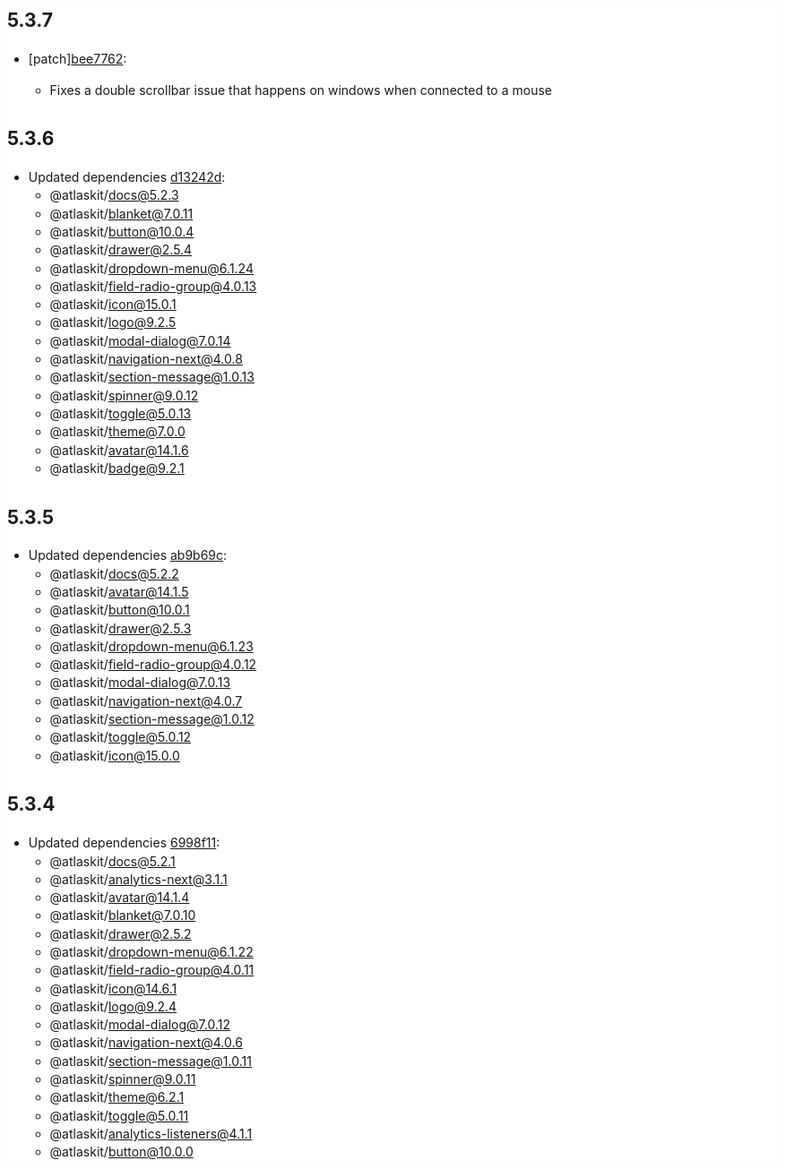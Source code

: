 ## 5.3.7

- [patch][bee7762](https://bitbucket.org/atlassian/atlaskit-mk-2/commits/bee7762):

  - Fixes a double scrollbar issue that happens on windows when connected to a mouse

## 5.3.6

- Updated dependencies [d13242d](https://bitbucket.org/atlassian/atlaskit-mk-2/commits/d13242d):
  - @atlaskit/docs@5.2.3
  - @atlaskit/blanket@7.0.11
  - @atlaskit/button@10.0.4
  - @atlaskit/drawer@2.5.4
  - @atlaskit/dropdown-menu@6.1.24
  - @atlaskit/field-radio-group@4.0.13
  - @atlaskit/icon@15.0.1
  - @atlaskit/logo@9.2.5
  - @atlaskit/modal-dialog@7.0.14
  - @atlaskit/navigation-next@4.0.8
  - @atlaskit/section-message@1.0.13
  - @atlaskit/spinner@9.0.12
  - @atlaskit/toggle@5.0.13
  - @atlaskit/theme@7.0.0
  - @atlaskit/avatar@14.1.6
  - @atlaskit/badge@9.2.1

## 5.3.5

- Updated dependencies [ab9b69c](https://bitbucket.org/atlassian/atlaskit-mk-2/commits/ab9b69c):
  - @atlaskit/docs@5.2.2
  - @atlaskit/avatar@14.1.5
  - @atlaskit/button@10.0.1
  - @atlaskit/drawer@2.5.3
  - @atlaskit/dropdown-menu@6.1.23
  - @atlaskit/field-radio-group@4.0.12
  - @atlaskit/modal-dialog@7.0.13
  - @atlaskit/navigation-next@4.0.7
  - @atlaskit/section-message@1.0.12
  - @atlaskit/toggle@5.0.12
  - @atlaskit/icon@15.0.0

## 5.3.4

- Updated dependencies [6998f11](https://bitbucket.org/atlassian/atlaskit-mk-2/commits/6998f11):
  - @atlaskit/docs@5.2.1
  - @atlaskit/analytics-next@3.1.1
  - @atlaskit/avatar@14.1.4
  - @atlaskit/blanket@7.0.10
  - @atlaskit/drawer@2.5.2
  - @atlaskit/dropdown-menu@6.1.22
  - @atlaskit/field-radio-group@4.0.11
  - @atlaskit/icon@14.6.1
  - @atlaskit/logo@9.2.4
  - @atlaskit/modal-dialog@7.0.12
  - @atlaskit/navigation-next@4.0.6
  - @atlaskit/section-message@1.0.11
  - @atlaskit/spinner@9.0.11
  - @atlaskit/theme@6.2.1
  - @atlaskit/toggle@5.0.11
  - @atlaskit/analytics-listeners@4.1.1
  - @atlaskit/button@10.0.0

